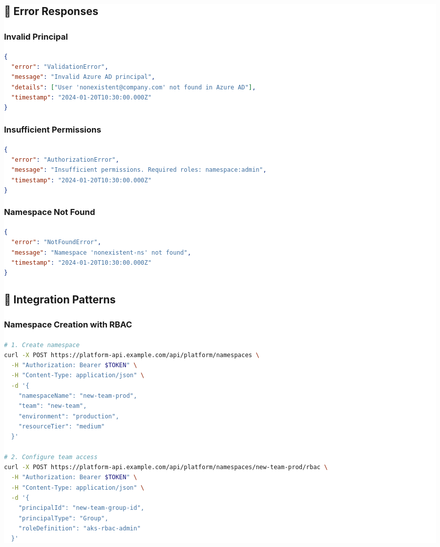 ## 🚨 Error Responses

### Invalid Principal

```json
{
  "error": "ValidationError",
  "message": "Invalid Azure AD principal",
  "details": ["User 'nonexistent@company.com' not found in Azure AD"],
  "timestamp": "2024-01-20T10:30:00.000Z"
}
```

### Insufficient Permissions

```json
{
  "error": "AuthorizationError",
  "message": "Insufficient permissions. Required roles: namespace:admin",
  "timestamp": "2024-01-20T10:30:00.000Z"
}
```

### Namespace Not Found

```json
{
  "error": "NotFoundError",
  "message": "Namespace 'nonexistent-ns' not found",
  "timestamp": "2024-01-20T10:30:00.000Z"
}
```

## 🔄 Integration Patterns

### Namespace Creation with RBAC

```bash
# 1. Create namespace
curl -X POST https://platform-api.example.com/api/platform/namespaces \
  -H "Authorization: Bearer $TOKEN" \
  -H "Content-Type: application/json" \
  -d '{
    "namespaceName": "new-team-prod",
    "team": "new-team",
    "environment": "production",
    "resourceTier": "medium"
  }'

# 2. Configure team access
curl -X POST https://platform-api.example.com/api/platform/namespaces/new-team-prod/rbac \
  -H "Authorization: Bearer $TOKEN" \
  -H "Content-Type: application/json" \
  -d '{
    "principalId": "new-team-group-id",
    "principalType": "Group",
    "roleDefinition": "aks-rbac-admin"
  }'
```
